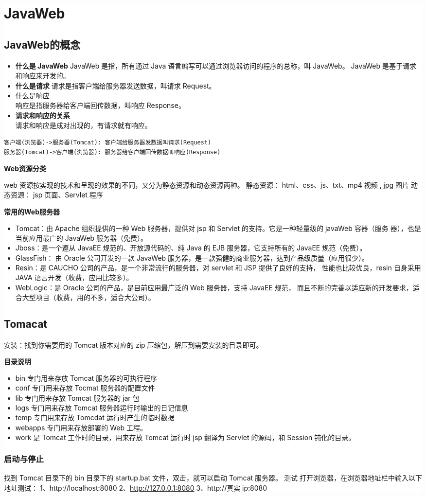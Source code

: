 # JavaWeb

## JavaWeb的概念

- **什么是 JavaWeb** 
  JavaWeb 是指，所有通过 Java 语言编写可以通过浏览器访问的程序的总称，叫 JavaWeb。 JavaWeb 是基于请求和响应来开发的。
- **什么是请求**
  请求是指客户端给服务器发送数据，叫请求 Request。
- 什么是响应  
  响应是指服务器给客户端回传数据，叫响应 Response。    
- **请求和响应的关系**    
  请求和响应是成对出现的，有请求就有响应。

```sequence
客户端(浏览器)->服务器(Tomcat): 客户端给服务器发数据叫请求(Request)
服务器(Tomcat)->客户端(浏览器): 服务器给客户端回传数据叫响应(Response)
```

**Web资源分类**

web 资源按实现的技术和呈现的效果的不同，又分为静态资源和动态资源两种。
静态资源： html、css、js、txt、mp4 视频 , jpg 图片 
动态资源： jsp 页面、Servlet 程序

**常用的Web服务器**

- Tomcat：由 Apache 组织提供的一种 Web 服务器，提供对 jsp 和 Servlet 的支持。它是一种轻量级的 javaWeb 容器（服务 器），也是当前应用最广的 JavaWeb 服务器（免费）。
- Jboss：是一个遵从 JavaEE 规范的、开放源代码的、纯 Java 的 EJB 服务器，它支持所有的 JavaEE 规范（免费）。    
- GlassFish： 由 Oracle 公司开发的一款 JavaWeb 服务器，是一款强健的商业服务器，达到产品级质量（应用很少）。    
- Resin：是 CAUCHO 公司的产品，是一个非常流行的服务器，对 servlet 和 JSP 提供了良好的支持， 性能也比较优良，resin 自身采用 JAVA 语言开发（收费，应用比较多）。     
- WebLogic：是 Oracle 公司的产品，是目前应用最广泛的 Web 服务器，支持 JavaEE 规范， 而且不断的完善以适应新的开发要求，适合大型项目（收费，用的不多，适合大公司）。



## Tomacat

安装：找到你需要用的 Tomcat 版本对应的 zip 压缩包，解压到需要安装的目录即可。

**目录说明**

- bin 专门用来存放 Tomcat 服务器的可执行程序 
- conf 专门用来存放 Tocmat 服务器的配置文件 
- lib 专门用来存放 Tomcat 服务器的 jar 包 
- logs 专门用来存放 Tomcat 服务器运行时输出的日记信息 
- temp 专门用来存放 Tomcdat 运行时产生的临时数据 
- webapps 专门用来存放部署的 Web 工程。 
- work 是 Tomcat 工作时的目录，用来存放 Tomcat 运行时 jsp 翻译为 Servlet 的源码，和 Session 钝化的目录。

### 启动与停止

找到 Tomcat 目录下的 bin 目录下的 startup.bat 文件，双击，就可以启动 Tomcat 服务器。
测试
打开浏览器，在浏览器地址栏中输入以下地址测试： 
1、http://localhost:8080 
2、http://127.0.0.1:8080 
3、http://真实 ip:8080
